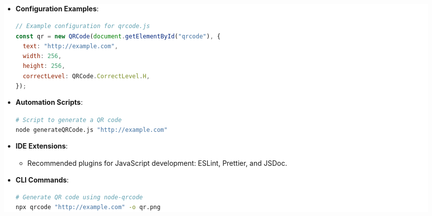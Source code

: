 - **Configuration Examples**:
  ```javascript
  // Example configuration for qrcode.js
  const qr = new QRCode(document.getElementById("qrcode"), {
    text: "http://example.com",
    width: 256,
    height: 256,
    correctLevel: QRCode.CorrectLevel.H,
  });
  ```

- **Automation Scripts**:
  ```bash
  # Script to generate a QR code
  node generateQRCode.js "http://example.com"
  ```

- **IDE Extensions**: 
  - Recommended plugins for JavaScript development: ESLint, Prettier, and JSDoc.

- **CLI Commands**:
  ```bash
  # Generate QR code using node-qrcode
  npx qrcode "http://example.com" -o qr.png
  ```